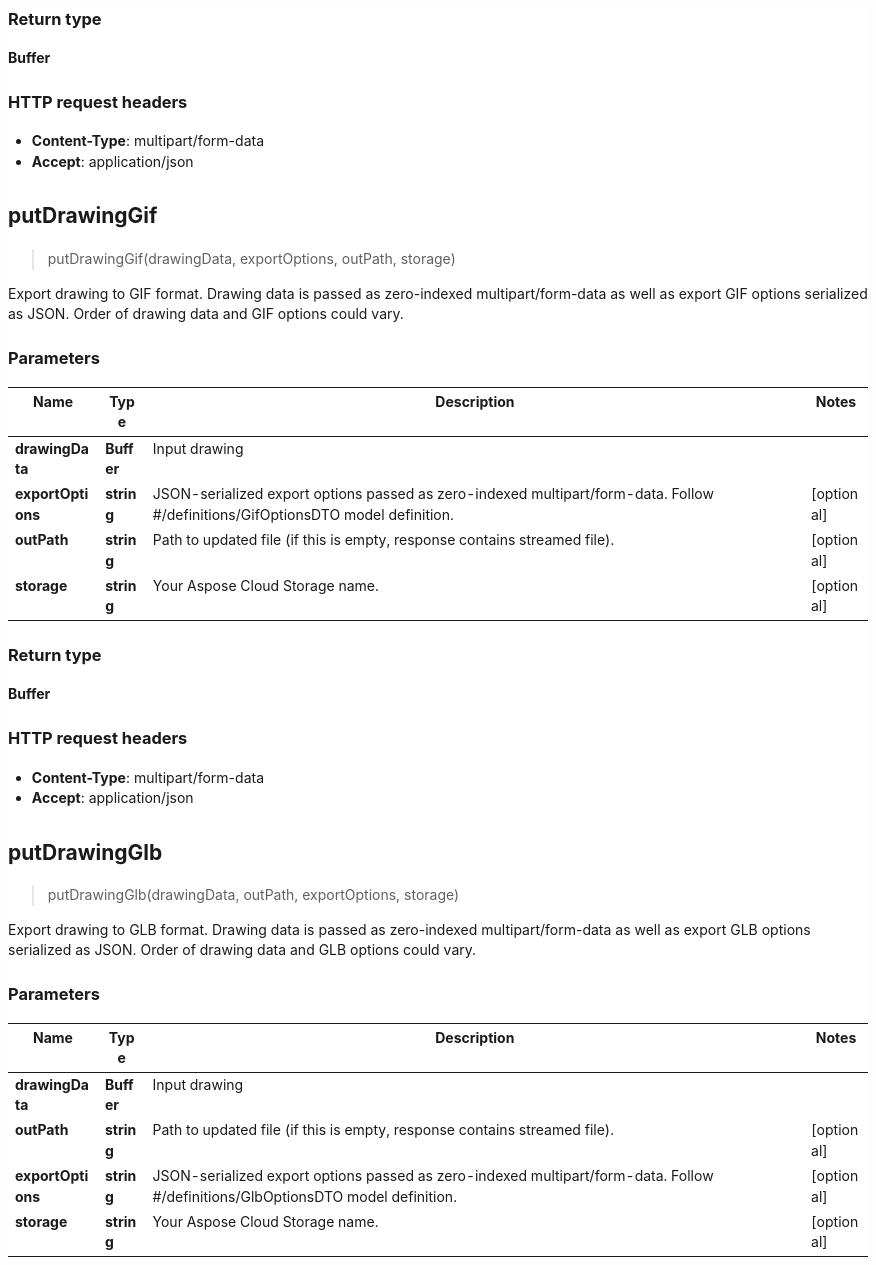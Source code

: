 ### Return type

**Buffer**

### HTTP request headers

 - **Content-Type**: multipart/form-data
 - **Accept**: application/json

<a name="putDrawingGif"></a>
## **putDrawingGif**
> putDrawingGif(drawingData, exportOptions, outPath, storage)

Export drawing to GIF format. Drawing data is passed as zero-indexed multipart/form-data as well as export GIF options serialized as JSON. Order of drawing data and GIF options could vary.

### Parameters
Name | Type | Description  | Notes
------------- | ------------- | ------------- | -------------
**drawingData** | **Buffer** | Input drawing | 
**exportOptions** | **string** | JSON-serialized export options passed as zero-indexed multipart/form-data. Follow #/definitions/GifOptionsDTO model definition. | [optional]
**outPath** | **string** | Path to updated file (if this is empty, response contains streamed file). | [optional]
**storage** | **string** | Your Aspose Cloud Storage name. | [optional]

### Return type

**Buffer**

### HTTP request headers

 - **Content-Type**: multipart/form-data
 - **Accept**: application/json

<a name="putDrawingGlb"></a>
## **putDrawingGlb**
> putDrawingGlb(drawingData, outPath, exportOptions, storage)

Export drawing to GLB format. Drawing data is passed as zero-indexed multipart/form-data as well as export GLB options serialized as JSON. Order of drawing data and GLB options could vary.

### Parameters
Name | Type | Description  | Notes
------------- | ------------- | ------------- | -------------
**drawingData** | **Buffer** | Input drawing | 
**outPath** | **string** | Path to updated file (if this is empty, response contains streamed file). | [optional]
**exportOptions** | **string** | JSON-serialized export options passed as zero-indexed multipart/form-data. Follow #/definitions/GlbOptionsDTO model definition. | [optional]
**storage** | **string** | Your Aspose Cloud Storage name. | [optional]
